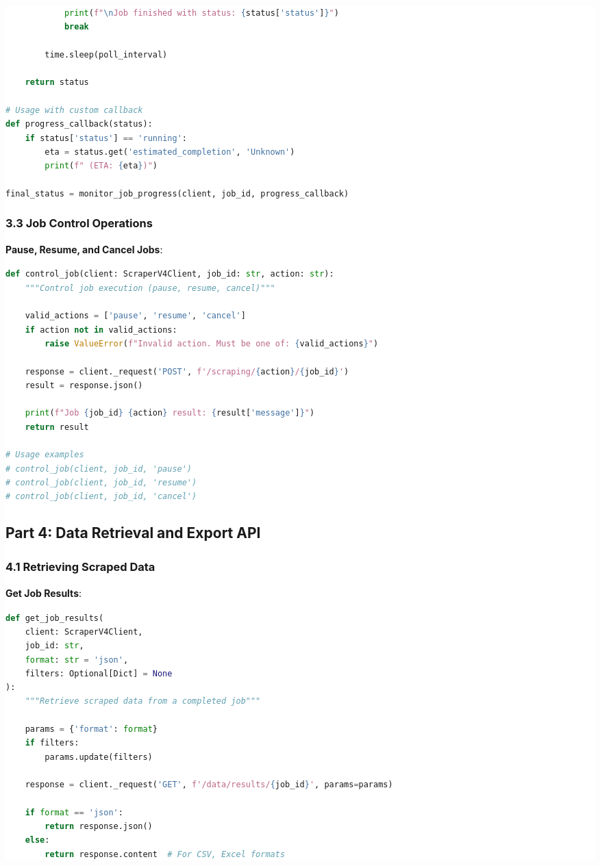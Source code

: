 ```python
            print(f"\nJob finished with status: {status['status']}")
            break
        
        time.sleep(poll_interval)
    
    return status

# Usage with custom callback
def progress_callback(status):
    if status['status'] == 'running':
        eta = status.get('estimated_completion', 'Unknown')
        print(f" (ETA: {eta})")

final_status = monitor_job_progress(client, job_id, progress_callback)
```

### 3.3 Job Control Operations

**Pause, Resume, and Cancel Jobs**:
```python
def control_job(client: ScraperV4Client, job_id: str, action: str):
    """Control job execution (pause, resume, cancel)"""
    
    valid_actions = ['pause', 'resume', 'cancel']
    if action not in valid_actions:
        raise ValueError(f"Invalid action. Must be one of: {valid_actions}")
    
    response = client._request('POST', f'/scraping/{action}/{job_id}')
    result = response.json()
    
    print(f"Job {job_id} {action} result: {result['message']}")
    return result

# Usage examples
# control_job(client, job_id, 'pause')
# control_job(client, job_id, 'resume')
# control_job(client, job_id, 'cancel')
```

## Part 4: Data Retrieval and Export API

### 4.1 Retrieving Scraped Data

**Get Job Results**:
```python
def get_job_results(
    client: ScraperV4Client, 
    job_id: str, 
    format: str = 'json',
    filters: Optional[Dict] = None
):
    """Retrieve scraped data from a completed job"""
    
    params = {'format': format}
    if filters:
        params.update(filters)
    
    response = client._request('GET', f'/data/results/{job_id}', params=params)
    
    if format == 'json':
        return response.json()
    else:
        return response.content  # For CSV, Excel formats
```